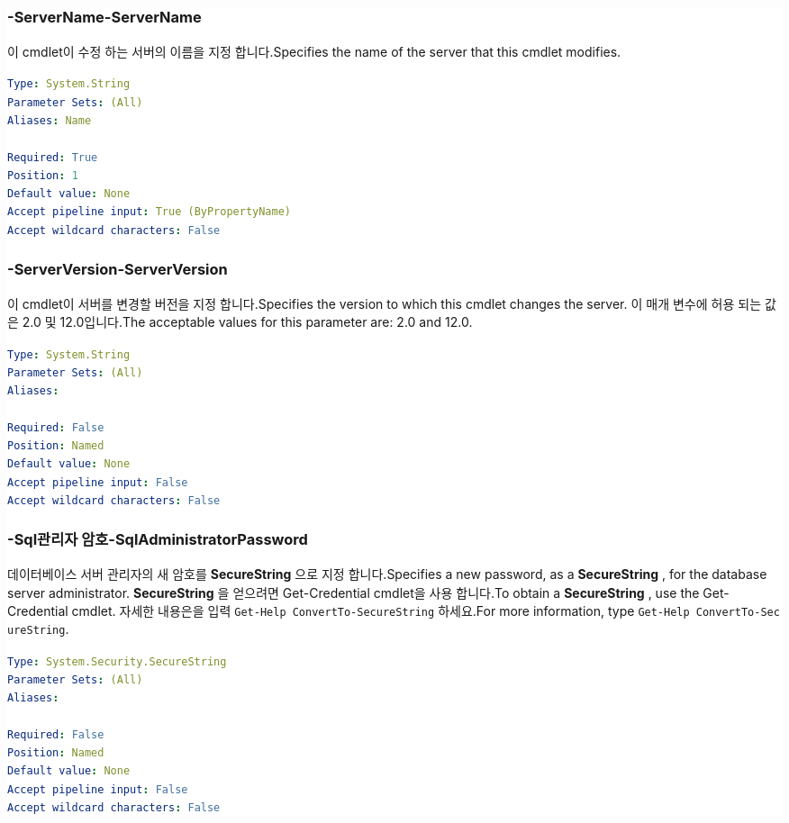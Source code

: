 ### <span data-ttu-id="a57c7-127">-ServerName</span><span class="sxs-lookup"><span data-stu-id="a57c7-127">-ServerName</span></span>
<span data-ttu-id="a57c7-128">이 cmdlet이 수정 하는 서버의 이름을 지정 합니다.</span><span class="sxs-lookup"><span data-stu-id="a57c7-128">Specifies the name of the server that this cmdlet modifies.</span></span>

```yaml
Type: System.String
Parameter Sets: (All)
Aliases: Name

Required: True
Position: 1
Default value: None
Accept pipeline input: True (ByPropertyName)
Accept wildcard characters: False
```

### <span data-ttu-id="a57c7-129">-ServerVersion</span><span class="sxs-lookup"><span data-stu-id="a57c7-129">-ServerVersion</span></span>
<span data-ttu-id="a57c7-130">이 cmdlet이 서버를 변경할 버전을 지정 합니다.</span><span class="sxs-lookup"><span data-stu-id="a57c7-130">Specifies the version to which this cmdlet changes the server.</span></span> <span data-ttu-id="a57c7-131">이 매개 변수에 허용 되는 값은 2.0 및 12.0입니다.</span><span class="sxs-lookup"><span data-stu-id="a57c7-131">The acceptable values for this parameter are: 2.0 and 12.0.</span></span>

```yaml
Type: System.String
Parameter Sets: (All)
Aliases:

Required: False
Position: Named
Default value: None
Accept pipeline input: False
Accept wildcard characters: False
```

### <span data-ttu-id="a57c7-132">-Sql관리자 암호</span><span class="sxs-lookup"><span data-stu-id="a57c7-132">-SqlAdministratorPassword</span></span>
<span data-ttu-id="a57c7-133">데이터베이스 서버 관리자의 새 암호를 **SecureString** 으로 지정 합니다.</span><span class="sxs-lookup"><span data-stu-id="a57c7-133">Specifies a new password, as a **SecureString** , for the database server administrator.</span></span> <span data-ttu-id="a57c7-134">**SecureString** 을 얻으려면 Get-Credential cmdlet을 사용 합니다.</span><span class="sxs-lookup"><span data-stu-id="a57c7-134">To obtain a **SecureString** , use the Get-Credential cmdlet.</span></span> <span data-ttu-id="a57c7-135">자세한 내용은을 입력 `Get-Help
ConvertTo-SecureString` 하세요.</span><span class="sxs-lookup"><span data-stu-id="a57c7-135">For more information, type `Get-Help
ConvertTo-SecureString`.</span></span>

```yaml
Type: System.Security.SecureString
Parameter Sets: (All)
Aliases:

Required: False
Position: Named
Default value: None
Accept pipeline input: False
Accept wildcard characters: False
```
